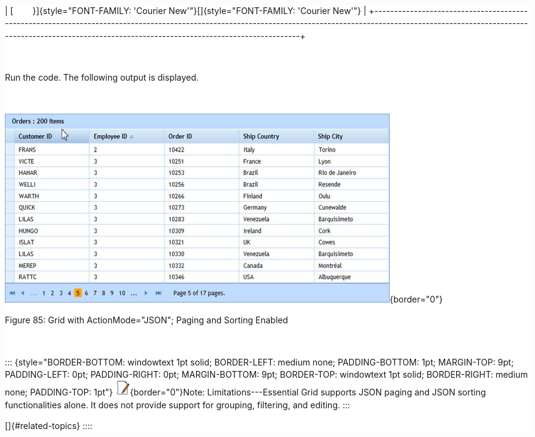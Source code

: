 | [        }]{style="FONT-FAMILY: 'Courier New'"}[]{style="FONT-FAMILY: 'Courier New'"}                                                                                                                                                                 |
+-------------------------------------------------------------------------------------------------------------------------------------------------------------------------------------------------------------------------------------------------------+

 

Run the code. The following output is displayed.

 

![](ImagesExt/image58_91.jpg){border="0"}

Figure 85: Grid with ActionMode=\"JSON\"; Paging and Sorting Enabled

 

::: {style="BORDER-BOTTOM: windowtext 1pt solid; BORDER-LEFT: medium none; PADDING-BOTTOM: 1pt; MARGIN-TOP: 9pt; PADDING-LEFT: 0pt; PADDING-RIGHT: 0pt; MARGIN-BOTTOM: 9pt; BORDER-TOP: windowtext 1pt solid; BORDER-RIGHT: medium none; PADDING-TOP: 1pt"}
![](ImagesExt/image58_6.jpg){border="0"}Note: Limitations---Essential Grid supports JSON paging and JSON sorting functionalities alone. It does not provide support for grouping, filtering, and editing.
:::

[]{#related-topics}
::::
